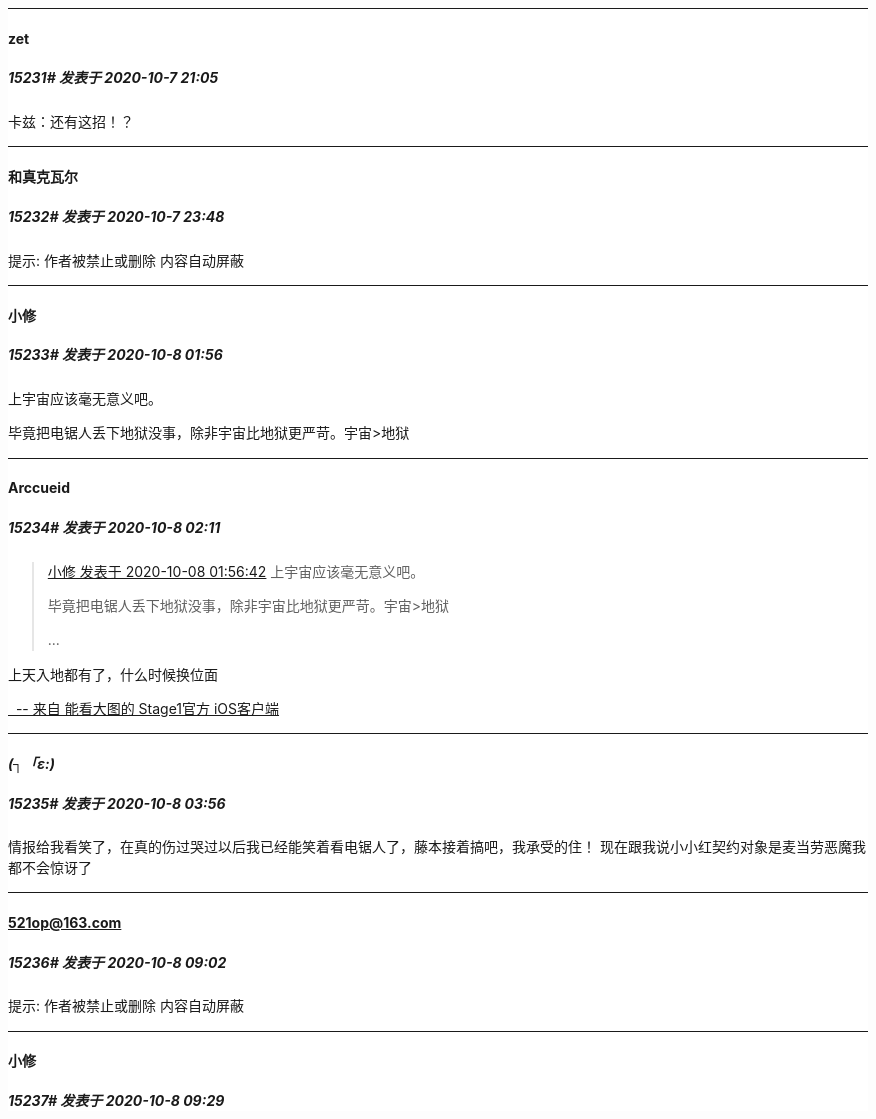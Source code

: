 *****

####  zet  
##### 15231#       发表于 2020-10-7 21:05

卡兹：还有这招！？

*****

####  和真克瓦尔  
##### 15232#       发表于 2020-10-7 23:48

提示: 作者被禁止或删除 内容自动屏蔽

*****

####  小修  
##### 15233#       发表于 2020-10-8 01:56

上宇宙应该毫无意义吧。

毕竟把电锯人丢下地狱没事，除非宇宙比地狱更严苛。宇宙&gt;地狱

*****

####  Arccueid  
##### 15234#       发表于 2020-10-8 02:11

<blockquote><a href="httphttps://bbs.saraba1st.com/2b/forum.php?mod=redirect&amp;goto=findpost&amp;pid=48983193&amp;ptid=1794543" target="_blank">小修 发表于 2020-10-08 01:56:42</a>
上宇宙应该毫无意义吧。

毕竟把电锯人丢下地狱没事，除非宇宙比地狱更严苛。宇宙&gt;地狱

 ...</blockquote>上天入地都有了，什么时候换位面

[  -- 来自 能看大图的 Stage1官方 iOS客户端](https://itunes.apple.com/fi/app/saraba1st/id1221237470?mt=8)

*****

####  _(┐「ε:)_  
##### 15235#       发表于 2020-10-8 03:56

情报给我看笑了，在真的伤过哭过以后我已经能笑着看电锯人了，藤本接着搞吧，我承受的住！
现在跟我说小小红契约对象是麦当劳恶魔我都不会惊讶了

*****

####  521op@163.com  
##### 15236#       发表于 2020-10-8 09:02

提示: 作者被禁止或删除 内容自动屏蔽

*****

####  小修  
##### 15237#       发表于 2020-10-8 09:29
